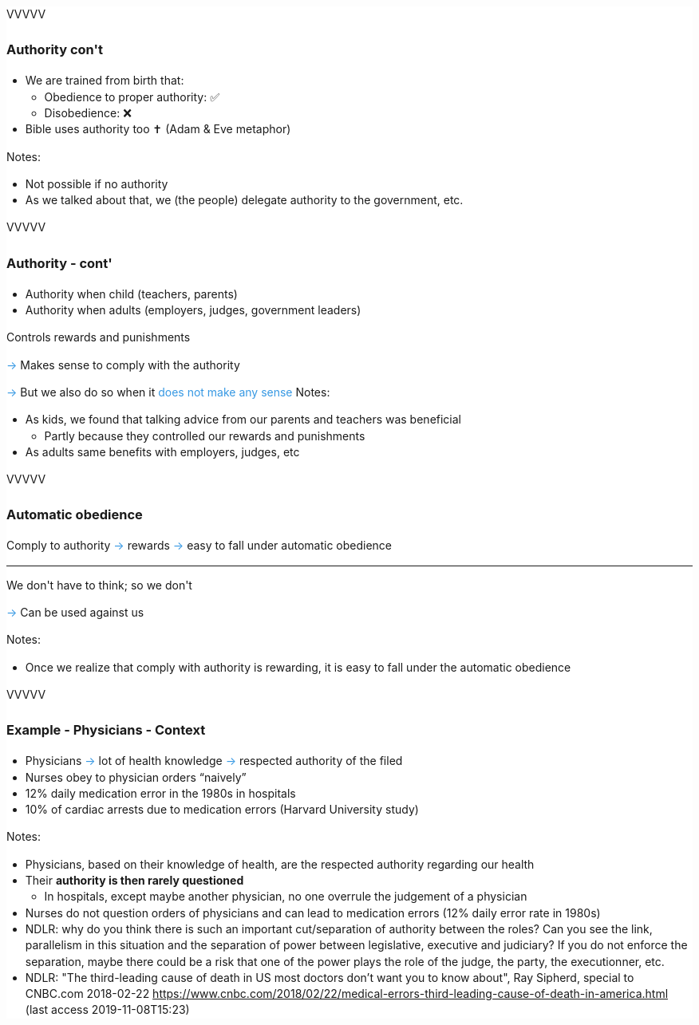 VVVVV
### Authority con't

- We are trained from birth that:
	- Obedience to proper authority: ✅
	- Disobedience: ❌
- Bible uses authority too ✝ (Adam & Eve metaphor)

Notes:
- Not possible if no authority 
- As we talked about that, we (the people) delegate authority to the government, etc.

VVVVV
### Authority - cont'

- Authority when child (teachers, parents)
- Authority when adults (employers, judges, government leaders)

Controls rewards and punishments

<span style="color:#3698e3">→</span> Makes sense to comply with the authority 

<span style="color:#3698e3">→</span> But we also do so when it <span style="color:#3698e3">does not make any sense</span>
Notes:
- As kids, we found that talking advice from our parents and teachers was beneficial
	- Partly because they controlled our rewards and punishments 
- As adults same benefits with employers, judges, etc

VVVVV
### Automatic obedience

Comply to authority <span style="color:#3698e3">→</span> rewards <span style="color:#3698e3">→</span> easy to fall under automatic obedience

---

We don't have to think; so we don't

<span style="color:#3698e3">→</span> Can be used against us 

Notes:
- Once we realize that comply with authority is rewarding, it is easy to fall under the automatic obedience


VVVVV
### Example - Physicians - Context

- Physicians <span style="color:#3698e3">→</span> lot of health knowledge <span style="color:#3698e3">→</span> respected authority of the filed 
- Nurses obey to physician orders “naively”
- 12% daily medication error in the 1980s in hospitals
- 10% of cardiac arrests due to medication errors (Harvard University study)

Notes:
- Physicians, based on their knowledge of health, are the respected authority regarding our health
- Their **authority is then rarely questioned**
	- In hospitals, except maybe another physician, no one overrule the judgement of a physician
- Nurses do not question orders of physicians and can lead to medication errors (12% daily error rate in 1980s)
- NDLR: why do you think there is such an important cut/separation of authority between the roles? Can you see the link, parallelism in this situation and the separation of power between legislative, executive and judiciary? If you do not enforce the separation, maybe there could be a risk that one of the power plays the role of the judge, the party, the executionner, etc.
- NDLR: "The third-leading cause of death in US most doctors don’t want you to know about", Ray Sipherd, special to CNBC.com 2018-02-22 https://www.cnbc.com/2018/02/22/medical-errors-third-leading-cause-of-death-in-america.html (last access 2019-11-08T15:23)
	
